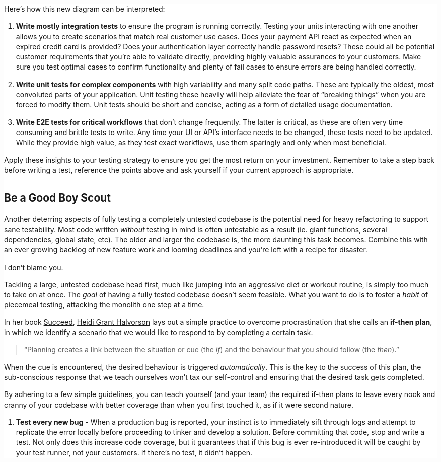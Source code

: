 Here’s how this new diagram can be interpreted:

1. **Write mostly integration tests** to ensure the program is running correctly. Testing your units interacting with one another allows you to create scenarios that match real customer use cases. Does your payment API react as expected when an expired credit card is provided? Does your authentication layer correctly handle password resets? These could all be potential customer requirements that you’re able to validate directly, providing highly valuable assurances to your customers. Make sure you test optimal cases to confirm functionality and plenty of fail cases to ensure errors are being handled correctly.

2. **Write unit tests for complex components** with high variability and many split code paths. These are typically the oldest, most convoluted parts of your application. Unit testing these heavily will help alleviate the fear of “breaking things” when you are forced to modify them. Unit tests should be short and concise, acting as a form of detailed usage documentation.

3. **Write E2E tests for critical workflows** that don’t change frequently. The latter is critical, as these are often very time consuming and brittle tests to write. Any time your UI or API’s interface needs to be changed, these tests need to be updated. While they provide high value, as they test exact workflows, use them sparingly and only when most beneficial.

Apply these insights to your testing strategy to ensure you get the most return on your investment. Remember to take a step back before writing a test, reference the points above and ask yourself if your current approach is appropriate.

## Be a Good Boy Scout
Another deterring aspects of fully testing a completely untested codebase is the potential need for heavy refactoring to support sane testability. Most code written _without_ testing in mind is often untestable as a result (ie. giant functions, several dependencies, global state, etc). The older and larger the codebase is, the more daunting this task becomes. Combine this with an ever growing backlog of new feature work and looming deadlines and you’re left with a recipe for disaster.

I don’t blame you.

Tackling a large, untested codebase head first, much like jumping into an aggressive diet or workout routine, is simply too much to take on at once. The _goal_ of having a fully tested codebase doesn’t seem feasible. What you want to do is to foster a _habit_ of piecemeal testing, attacking the monolith one step at a time.

In her book [Succeed](https://www.amazon.ca/Succeed-How-Can-Reach-Goals/dp/0452297710), [Heidi Grant Halvorson](https://twitter.com/heidgrantphd) lays out a simple practice to overcome procrastination that she calls an **if-then plan**, in which we identify a scenario that we would like to respond to by completing a certain task.

> “Planning creates a link between the situation or cue (the _if_) and the behaviour that you should follow (the _then_).”

When the cue is encountered, the desired behaviour is triggered _automatically_. This is the key to the success of this plan, the sub-conscious response that we teach ourselves won’t tax our self-control and ensuring that the desired task gets completed.

By adhering to a few simple guidelines, you can teach yourself (and your team) the required if-then plans to leave every nook and cranny of your codebase with better coverage than when you first touched it, as if it were second nature.

1. **Test every new bug** - When a production bug is reported, your instinct is to immediately sift through logs and attempt to replicate the error locally before proceeding to tinker and develop a solution. Before committing that code, stop and write a test. Not only does this increase code coverage, but it guarantees that if this bug is ever re-introduced it will be caught by your test runner, not your customers. If there’s no test, it didn’t happen.
